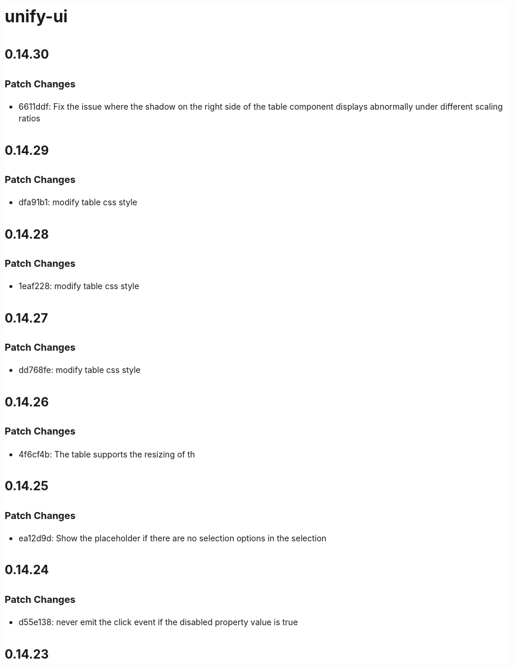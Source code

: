# unify-ui

## 0.14.30

### Patch Changes

- 6611ddf: Fix the issue where the shadow on the right side of the table component displays abnormally under different scaling ratios

## 0.14.29

### Patch Changes

- dfa91b1: modify table css style

## 0.14.28

### Patch Changes

- 1eaf228: modify table css style

## 0.14.27

### Patch Changes

- dd768fe: modify table css style

## 0.14.26

### Patch Changes

- 4f6cf4b: The table supports the resizing of th

## 0.14.25

### Patch Changes

- ea12d9d: Show the placeholder if there are no selection options in the selection

## 0.14.24

### Patch Changes

- d55e138: never emit the click event if the disabled property value is true

## 0.14.23
